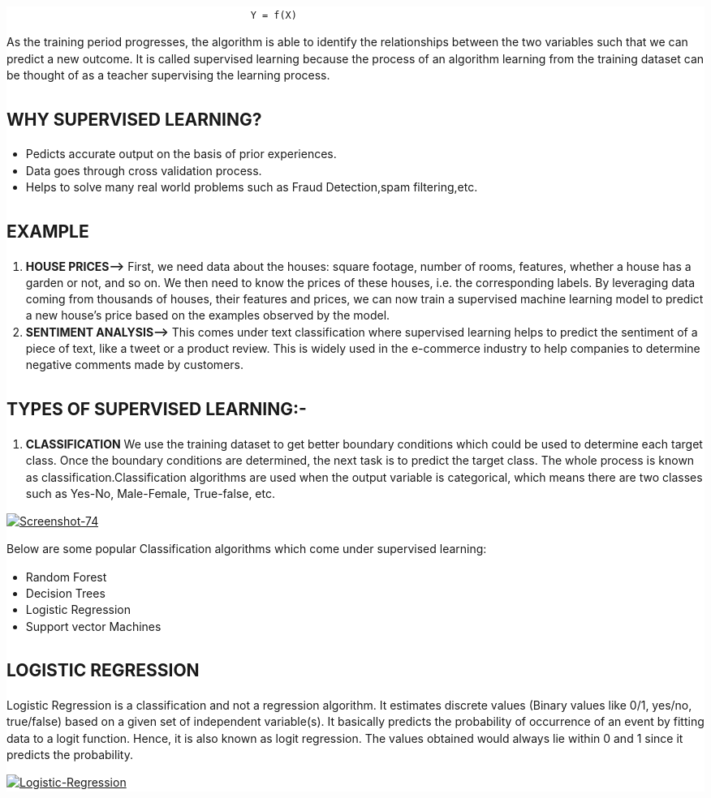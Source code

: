                                               Y = f(X)
As the training period progresses, the algorithm is able to identify the relationships between the two variables such that we can predict a new outcome.
It is called supervised learning because the process of an algorithm learning from the training dataset can be thought of as a teacher supervising the learning process.

## WHY SUPERVISED LEARNING?
* Pedicts accurate output on the basis of prior experiences.
* Data goes through cross validation process.
* Helps to solve many real world problems such as Fraud Detection,spam filtering,etc.

## EXAMPLE
1. **HOUSE PRICES-->**
First, we need data about the houses: square footage, number of rooms, features, whether a house has a garden or not, and so on. We then need to know the prices of these houses,
i.e. the corresponding labels. By leveraging data coming from thousands of houses, their features and prices, we can now train a supervised machine learning model to predict
a new house’s price based on the examples observed by the model.
2. **SENTIMENT ANALYSIS-->**
This comes under text classification where supervised learning helps to predict the sentiment of a piece of text, like a tweet or a product review.
This is widely used in the e-commerce industry to help companies to determine negative comments made by customers.

## TYPES OF SUPERVISED LEARNING:-
1. **CLASSIFICATION**
We use the training dataset to get better boundary conditions which could be used to determine each target class. Once the boundary conditions are determined, 
the next task is to predict the target class. The whole process is known as classification.Classification algorithms are used when the output variable is categorical,
which means there are two classes such as Yes-No, Male-Female, True-false, etc.

<a href="https://ibb.co/xL37W3s"><img src="https://i.ibb.co/mTSckSB/Screenshot-74.png" alt="Screenshot-74" border="0"></a>

Below are some popular Classification algorithms which come under supervised learning:
* Random Forest
* Decision Trees
* Logistic Regression
* Support vector Machines

## **LOGISTIC REGRESSION**
Logistic Regression is a classification and not a regression algorithm. It estimates discrete values (Binary values like 0/1, yes/no, true/false) based on a given set of independent variable(s).
It basically predicts the probability of occurrence of an event by fitting data to a logit function. Hence, it is also known as logit regression.
The values obtained would always lie within 0 and 1 since it predicts the probability.

<a href="https://imgbb.com/"><img src="https://i.ibb.co/s5vQRqM/Logistic-Regression.png" alt="Logistic-Regression" border="0"></a>
